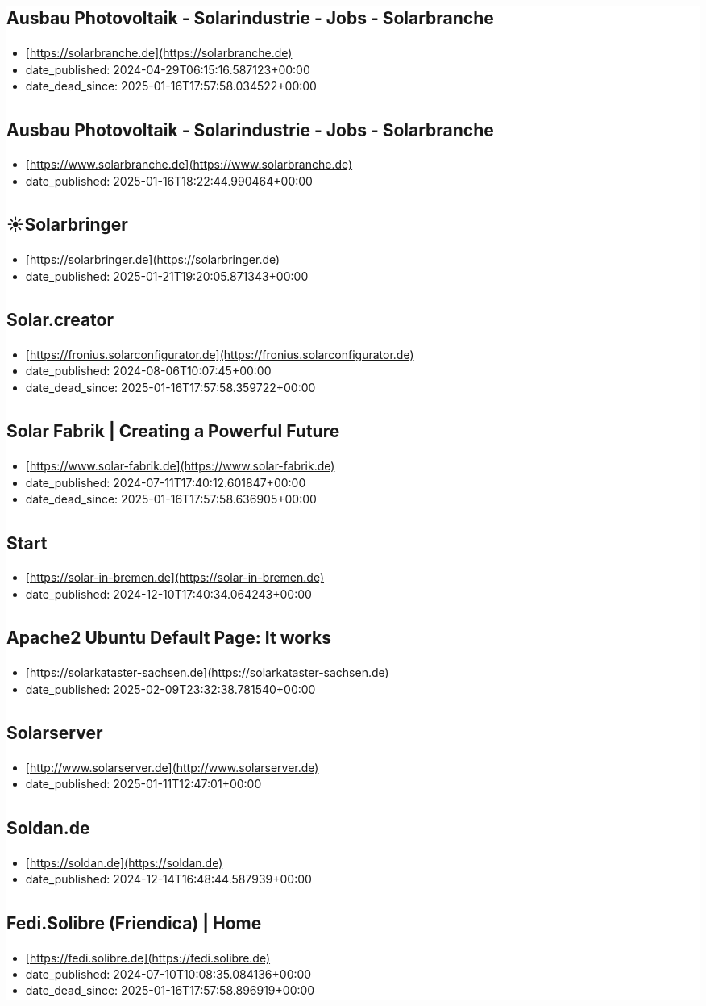  ## Ausbau Photovoltaik - Solarindustrie - Jobs - Solarbranche
 - [https://solarbranche.de](https://solarbranche.de)
 - date_published: 2024-04-29T06:15:16.587123+00:00
 - date_dead_since: 2025-01-16T17:57:58.034522+00:00

 ## Ausbau Photovoltaik - Solarindustrie - Jobs - Solarbranche
 - [https://www.solarbranche.de](https://www.solarbranche.de)
 - date_published: 2025-01-16T18:22:44.990464+00:00

 ## ☀️Solarbringer
 - [https://solarbringer.de](https://solarbringer.de)
 - date_published: 2025-01-21T19:20:05.871343+00:00

 ## Solar.creator
 - [https://fronius.solarconfigurator.de](https://fronius.solarconfigurator.de)
 - date_published: 2024-08-06T10:07:45+00:00
 - date_dead_since: 2025-01-16T17:57:58.359722+00:00

 ## Solar Fabrik | Creating a Powerful Future
 - [https://www.solar-fabrik.de](https://www.solar-fabrik.de)
 - date_published: 2024-07-11T17:40:12.601847+00:00
 - date_dead_since: 2025-01-16T17:57:58.636905+00:00

 ## Start
 - [https://solar-in-bremen.de](https://solar-in-bremen.de)
 - date_published: 2024-12-10T17:40:34.064243+00:00

 ## Apache2 Ubuntu Default Page: It works
 - [https://solarkataster-sachsen.de](https://solarkataster-sachsen.de)
 - date_published: 2025-02-09T23:32:38.781540+00:00

 ## Solarserver
 - [http://www.solarserver.de](http://www.solarserver.de)
 - date_published: 2025-01-11T12:47:01+00:00

 ## Soldan.de
 - [https://soldan.de](https://soldan.de)
 - date_published: 2024-12-14T16:48:44.587939+00:00

 ## Fedi.Solibre (Friendica) | Home
 - [https://fedi.solibre.de](https://fedi.solibre.de)
 - date_published: 2024-07-10T10:08:35.084136+00:00
 - date_dead_since: 2025-01-16T17:57:58.896919+00:00
